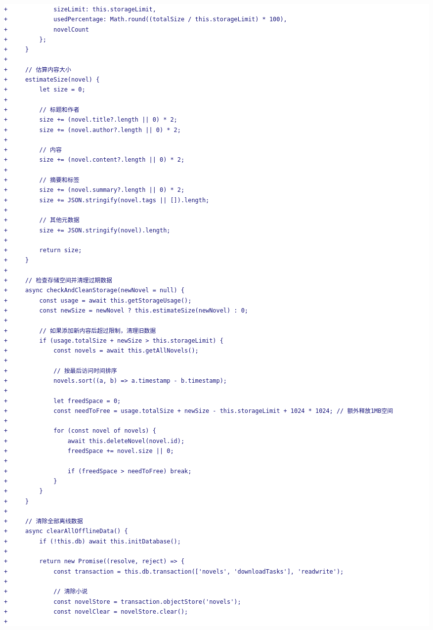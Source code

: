 ```diff
+             sizeLimit: this.storageLimit,
+             usedPercentage: Math.round((totalSize / this.storageLimit) * 100),
+             novelCount
+         };
+     }
+     
+     // 估算内容大小
+     estimateSize(novel) {
+         let size = 0;
+         
+         // 标题和作者
+         size += (novel.title?.length || 0) * 2;
+         size += (novel.author?.length || 0) * 2;
+         
+         // 内容
+         size += (novel.content?.length || 0) * 2;
+         
+         // 摘要和标签
+         size += (novel.summary?.length || 0) * 2;
+         size += JSON.stringify(novel.tags || []).length;
+         
+         // 其他元数据
+         size += JSON.stringify(novel).length;
+         
+         return size;
+     }
+     
+     // 检查存储空间并清理过期数据
+     async checkAndCleanStorage(newNovel = null) {
+         const usage = await this.getStorageUsage();
+         const newSize = newNovel ? this.estimateSize(newNovel) : 0;
+         
+         // 如果添加新内容后超过限制，清理旧数据
+         if (usage.totalSize + newSize > this.storageLimit) {
+             const novels = await this.getAllNovels();
+             
+             // 按最后访问时间排序
+             novels.sort((a, b) => a.timestamp - b.timestamp);
+             
+             let freedSpace = 0;
+             const needToFree = usage.totalSize + newSize - this.storageLimit + 1024 * 1024; // 额外释放1MB空间
+             
+             for (const novel of novels) {
+                 await this.deleteNovel(novel.id);
+                 freedSpace += novel.size || 0;
+                 
+                 if (freedSpace > needToFree) break;
+             }
+         }
+     }
+     
+     // 清除全部离线数据
+     async clearAllOfflineData() {
+         if (!this.db) await this.initDatabase();
+         
+         return new Promise((resolve, reject) => {
+             const transaction = this.db.transaction(['novels', 'downloadTasks'], 'readwrite');
+             
+             // 清除小说
+             const novelStore = transaction.objectStore('novels');
+             const novelClear = novelStore.clear();
+             
```
